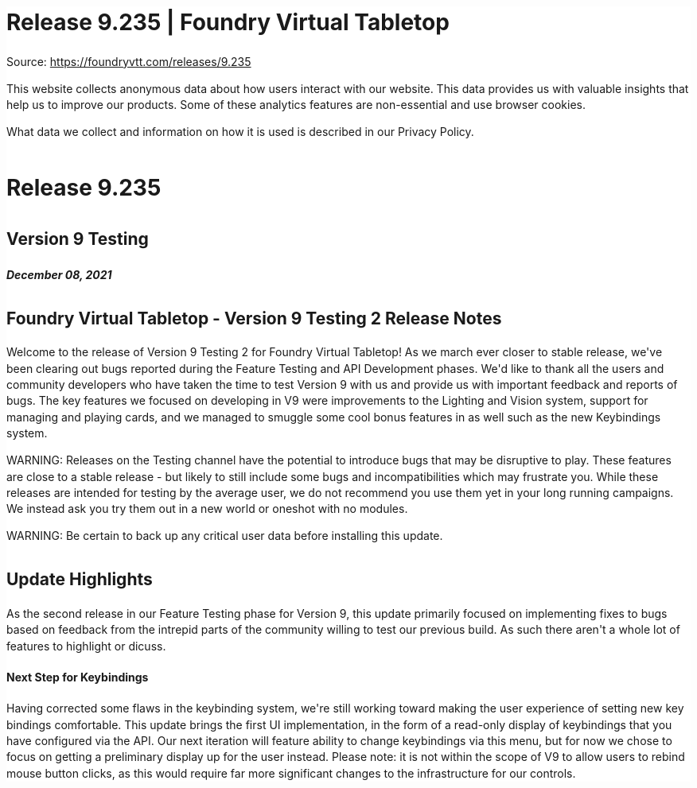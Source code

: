 # Release 9.235 | Foundry Virtual Tabletop

Source: https://foundryvtt.com/releases/9.235

This website collects anonymous data about how users interact with our website. This data provides us with 
        valuable insights that help us to improve our products. Some of these analytics features are non-essential 
        and use browser cookies.

What data we collect and information on how it is used is described in our 
        Privacy Policy.


# Release 9.235


## Version 9 Testing


##### December 08, 2021


## Foundry Virtual Tabletop - Version 9 Testing 2 Release Notes

Welcome to the release of Version 9 Testing 2 for Foundry Virtual Tabletop! As we march ever closer to stable release, we've been clearing out bugs reported during the Feature Testing and API Development phases. We'd like to thank all the users and community developers who have taken the time to test Version 9 with us and provide us with important feedback and reports of bugs. The key features we focused on developing in V9 were improvements to the Lighting and Vision system, support for managing and playing cards, and we managed to smuggle some cool bonus features in as well such as the new Keybindings system.

WARNING: Releases on the Testing channel have the potential to introduce bugs that may be disruptive to play. These features are close to a stable release - but likely to still include some bugs and incompatibilities which may frustrate you. While these releases are intended for testing by the average user, we do not recommend you use them yet in your long running campaigns. We instead ask you try them out in a new world or oneshot with no modules.

WARNING: Be certain to back up any critical user data before installing this update.


## Update Highlights

As the second release in our Feature Testing phase for Version 9, this update primarily focused on implementing fixes to bugs based on feedback from the intrepid parts of the community willing to test our previous build. As such there aren't a whole lot of features to highlight or dicuss.


#### Next Step for Keybindings

Having corrected some flaws in the keybinding system, we're still working toward making the user experience of setting new key bindings comfortable. This update brings the first UI implementation, in the form of a read-only display of keybindings that you have configured via the API. Our next iteration will feature ability to change keybindings via this menu, but for now we chose to focus on getting a preliminary display up for the user instead. Please note: it is not within the scope of V9 to allow users to rebind mouse button clicks, as this would require far more significant changes to the infrastructure for our controls.
